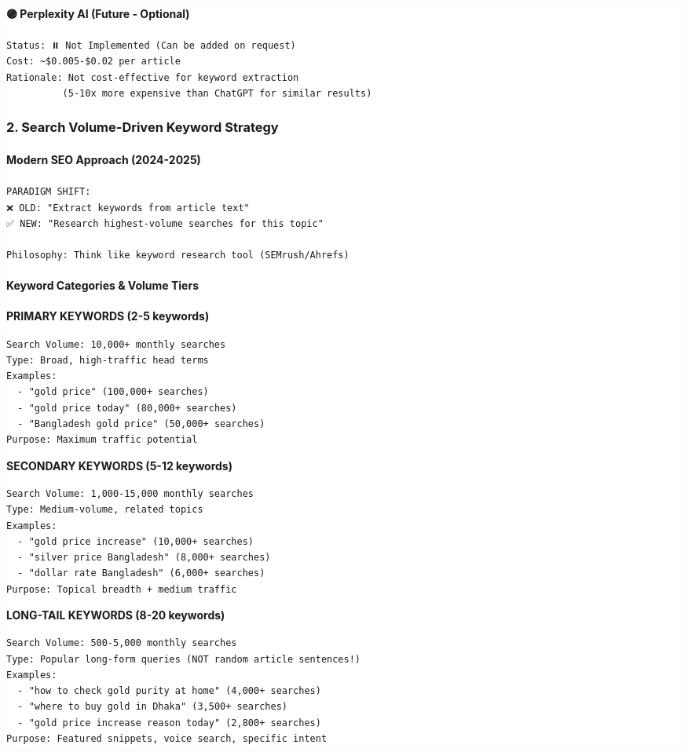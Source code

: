 #### **🟣 Perplexity AI (Future - Optional)**
```
Status: ⏸️ Not Implemented (Can be added on request)
Cost: ~$0.005-$0.02 per article
Rationale: Not cost-effective for keyword extraction
          (5-10x more expensive than ChatGPT for similar results)
```

### **2. Search Volume-Driven Keyword Strategy**

#### **Modern SEO Approach (2024-2025)**
```
PARADIGM SHIFT:
❌ OLD: "Extract keywords from article text"
✅ NEW: "Research highest-volume searches for this topic"

Philosophy: Think like keyword research tool (SEMrush/Ahrefs)
```

#### **Keyword Categories & Volume Tiers**

**PRIMARY KEYWORDS (2-5 keywords)**
```
Search Volume: 10,000+ monthly searches
Type: Broad, high-traffic head terms
Examples:
  - "gold price" (100,000+ searches)
  - "gold price today" (80,000+ searches)
  - "Bangladesh gold price" (50,000+ searches)
Purpose: Maximum traffic potential
```

**SECONDARY KEYWORDS (5-12 keywords)**
```
Search Volume: 1,000-15,000 monthly searches
Type: Medium-volume, related topics
Examples:
  - "gold price increase" (10,000+ searches)
  - "silver price Bangladesh" (8,000+ searches)
  - "dollar rate Bangladesh" (6,000+ searches)
Purpose: Topical breadth + medium traffic
```

**LONG-TAIL KEYWORDS (8-20 keywords)**
```
Search Volume: 500-5,000 monthly searches
Type: Popular long-form queries (NOT random article sentences!)
Examples:
  - "how to check gold purity at home" (4,000+ searches)
  - "where to buy gold in Dhaka" (3,500+ searches)
  - "gold price increase reason today" (2,800+ searches)
Purpose: Featured snippets, voice search, specific intent
```

